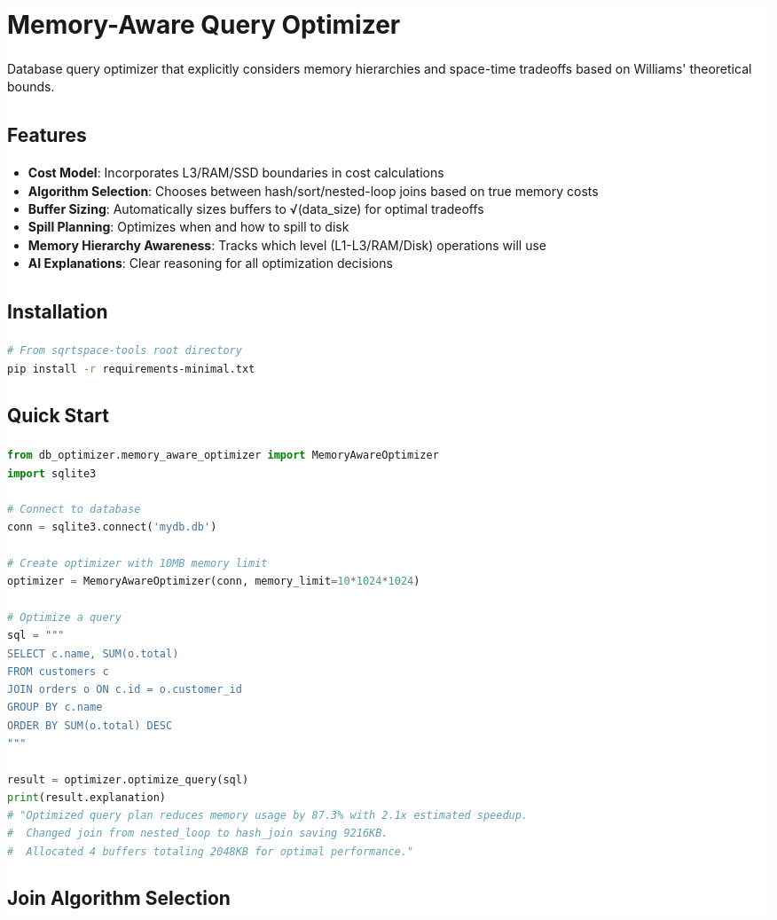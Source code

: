 # Memory-Aware Query Optimizer

Database query optimizer that explicitly considers memory hierarchies and space-time tradeoffs based on Williams' theoretical bounds.

## Features

- **Cost Model**: Incorporates L3/RAM/SSD boundaries in cost calculations
- **Algorithm Selection**: Chooses between hash/sort/nested-loop joins based on true memory costs
- **Buffer Sizing**: Automatically sizes buffers to √(data_size) for optimal tradeoffs
- **Spill Planning**: Optimizes when and how to spill to disk
- **Memory Hierarchy Awareness**: Tracks which level (L1-L3/RAM/Disk) operations will use
- **AI Explanations**: Clear reasoning for all optimization decisions

## Installation

```bash
# From sqrtspace-tools root directory
pip install -r requirements-minimal.txt
```

## Quick Start

```python
from db_optimizer.memory_aware_optimizer import MemoryAwareOptimizer
import sqlite3

# Connect to database
conn = sqlite3.connect('mydb.db')

# Create optimizer with 10MB memory limit
optimizer = MemoryAwareOptimizer(conn, memory_limit=10*1024*1024)

# Optimize a query
sql = """
SELECT c.name, SUM(o.total) 
FROM customers c
JOIN orders o ON c.id = o.customer_id
GROUP BY c.name
ORDER BY SUM(o.total) DESC
"""

result = optimizer.optimize_query(sql)
print(result.explanation)
# "Optimized query plan reduces memory usage by 87.3% with 2.1x estimated speedup.
#  Changed join from nested_loop to hash_join saving 9216KB.
#  Allocated 4 buffers totaling 2048KB for optimal performance."
```

## Join Algorithm Selection
